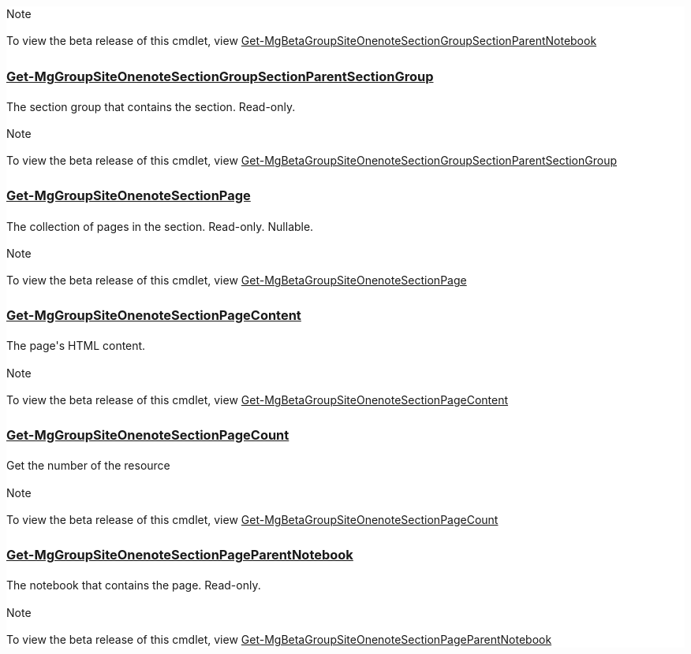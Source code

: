 > [!NOTE]
> To view the beta release of this cmdlet, view [Get-MgBetaGroupSiteOnenoteSectionGroupSectionParentNotebook](/powershell/module/Microsoft.Graph.Beta.Sites/Get-MgBetaGroupSiteOnenoteSectionGroupSectionParentNotebook?view=graph-powershell-beta)

### [Get-MgGroupSiteOnenoteSectionGroupSectionParentSectionGroup](Get-MgGroupSiteOnenoteSectionGroupSectionParentSectionGroup.md)
The section group that contains the section.
Read-only.

> [!NOTE]
> To view the beta release of this cmdlet, view [Get-MgBetaGroupSiteOnenoteSectionGroupSectionParentSectionGroup](/powershell/module/Microsoft.Graph.Beta.Sites/Get-MgBetaGroupSiteOnenoteSectionGroupSectionParentSectionGroup?view=graph-powershell-beta)

### [Get-MgGroupSiteOnenoteSectionPage](Get-MgGroupSiteOnenoteSectionPage.md)
The collection of pages in the section.
Read-only.
Nullable.

> [!NOTE]
> To view the beta release of this cmdlet, view [Get-MgBetaGroupSiteOnenoteSectionPage](/powershell/module/Microsoft.Graph.Beta.Sites/Get-MgBetaGroupSiteOnenoteSectionPage?view=graph-powershell-beta)

### [Get-MgGroupSiteOnenoteSectionPageContent](Get-MgGroupSiteOnenoteSectionPageContent.md)
The page's HTML content.

> [!NOTE]
> To view the beta release of this cmdlet, view [Get-MgBetaGroupSiteOnenoteSectionPageContent](/powershell/module/Microsoft.Graph.Beta.Sites/Get-MgBetaGroupSiteOnenoteSectionPageContent?view=graph-powershell-beta)

### [Get-MgGroupSiteOnenoteSectionPageCount](Get-MgGroupSiteOnenoteSectionPageCount.md)
Get the number of the resource

> [!NOTE]
> To view the beta release of this cmdlet, view [Get-MgBetaGroupSiteOnenoteSectionPageCount](/powershell/module/Microsoft.Graph.Beta.Sites/Get-MgBetaGroupSiteOnenoteSectionPageCount?view=graph-powershell-beta)

### [Get-MgGroupSiteOnenoteSectionPageParentNotebook](Get-MgGroupSiteOnenoteSectionPageParentNotebook.md)
The notebook that contains the page.
Read-only.

> [!NOTE]
> To view the beta release of this cmdlet, view [Get-MgBetaGroupSiteOnenoteSectionPageParentNotebook](/powershell/module/Microsoft.Graph.Beta.Sites/Get-MgBetaGroupSiteOnenoteSectionPageParentNotebook?view=graph-powershell-beta)
